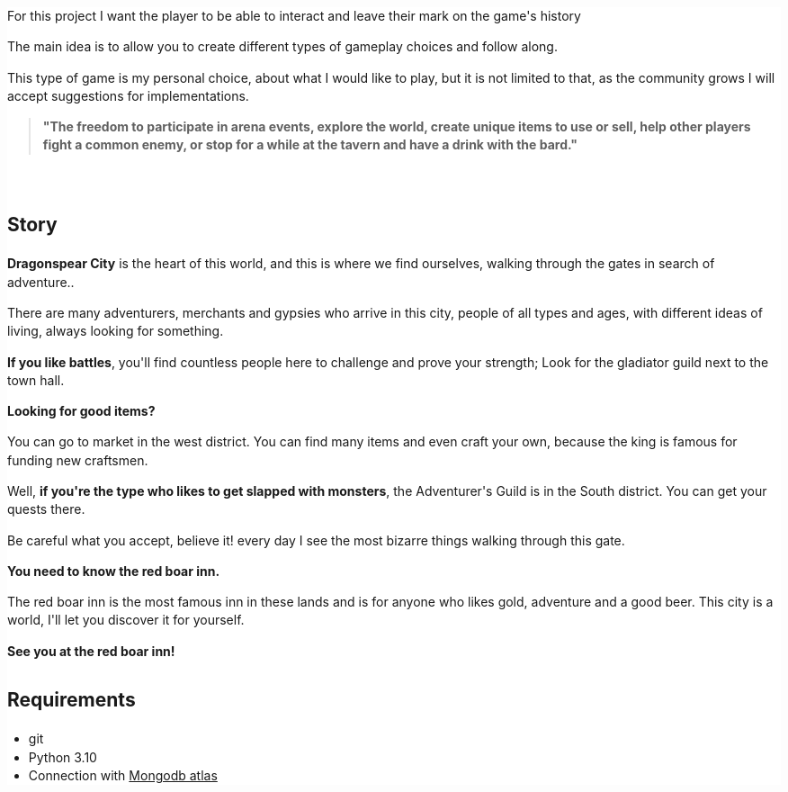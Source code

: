 For this project I want the player to be able to interact and leave their mark on the game's history

The main idea is to allow you to create different types of gameplay choices and follow along.

This type of game is my personal choice, about what I would like to play, but it is not limited to that,
as the community grows I will accept suggestions for implementations.

> **"The freedom to participate in arena events, explore the world, create unique items to use or sell, help other players fight a common enemy, or stop for a while at the tavern and have a drink with the bard."**

<br>


## Story

**Dragonspear City** is the heart of this world, and this is where we find ourselves,
walking through the gates in search of adventure..

There are many adventurers, merchants and gypsies who arrive in this city, people of all types and ages,
with different ideas of living, always looking for something.


**If you like battles**, you'll find countless people here to challenge and prove your strength; Look for the gladiator guild next to the town hall.


**Looking for good items?**

You can go to market in the west district. You can find many items and even craft your own, because the king is famous for funding new craftsmen.


Well, **if you're the type who likes to get slapped with monsters**, the Adventurer's Guild is in the South district.
You can get your quests there.

Be careful what you accept,
believe it! every day I see the most bizarre things walking through this gate.


**You need to know the red boar inn.**

The red boar inn is the most famous inn in these lands and is for anyone who likes gold, adventure and a good beer.
This city is a world, I'll let you discover it for yourself.


**See you at the red boar inn!**



## Requirements

- git
- Python 3.10
- Connection with [Mongodb atlas](https://account.mongodb.com/account/login)
